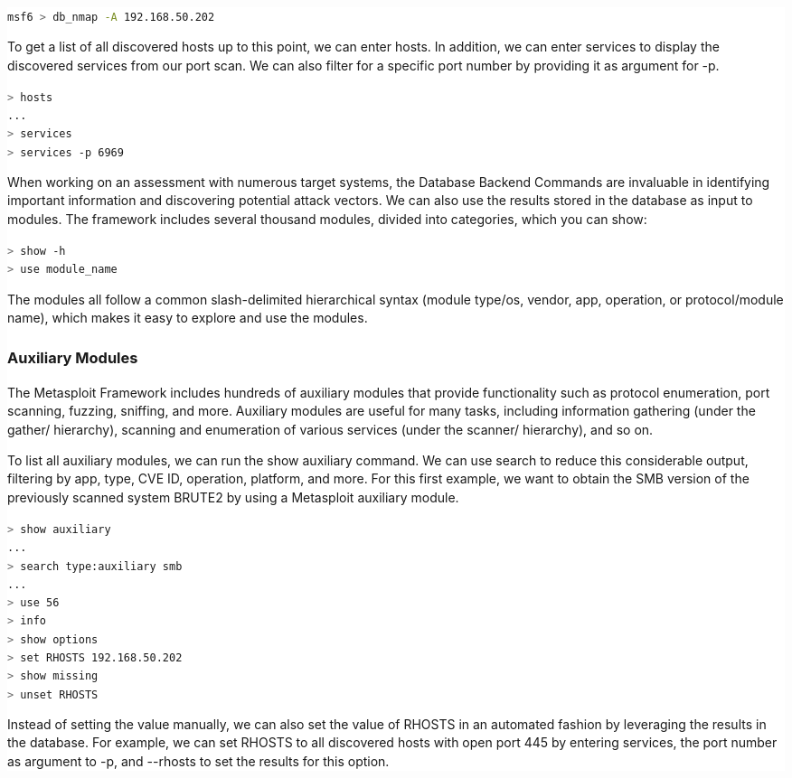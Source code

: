 ```bash
msf6 > db_nmap -A 192.168.50.202
```

To get a list of all discovered hosts up to this point, we can enter hosts. In addition, we can enter services to display the discovered services from our port scan. We can also filter for a specific port number by providing it as argument for -p.

```bash
> hosts
...
> services
> services -p 6969
```

When working on an assessment with numerous target systems, the Database Backend Commands are invaluable in identifying important information and discovering potential attack vectors. We can also use the results stored in the database as input to modules. The framework includes several thousand modules, divided into categories, which you can show:

```bash
> show -h
> use module_name
```

The modules all follow a common slash-delimited hierarchical syntax (module type/os, vendor, app, operation, or protocol/module name), which makes it easy to explore and use the modules.

### Auxiliary Modules

The Metasploit Framework includes hundreds of auxiliary modules that provide functionality such as protocol enumeration, port scanning, fuzzing, sniffing, and more. Auxiliary modules are useful for many tasks, including information gathering (under the gather/ hierarchy), scanning and enumeration of various services (under the scanner/ hierarchy), and so on.

To list all auxiliary modules, we can run the show auxiliary command. We can use search to reduce this considerable output, filtering by app, type, CVE ID, operation, platform, and more. For this first example, we want to obtain the SMB version of the previously scanned system BRUTE2 by using a Metasploit auxiliary module.

```bash
> show auxiliary
...
> search type:auxiliary smb
...
> use 56
> info
> show options
> set RHOSTS 192.168.50.202
> show missing
> unset RHOSTS
```

Instead of setting the value manually, we can also set the value of RHOSTS in an automated fashion by leveraging the results in the database. For example, we can set RHOSTS to all discovered hosts with open port 445 by entering services, the port number as argument to -p, and --rhosts to set the results for this option.
